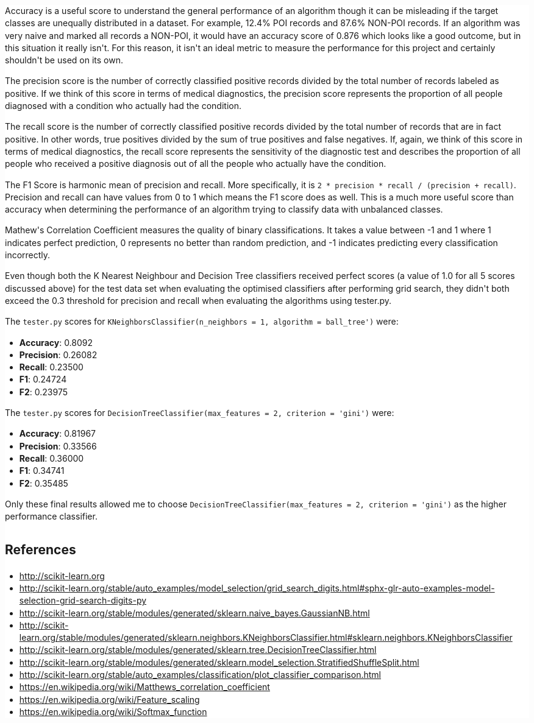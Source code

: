 Accuracy is a useful score to understand the general performance of an algorithm though it can be misleading if the target classes are unequally distributed in a dataset. For example, 12.4% POI records and 87.6% NON-POI records. If an algorithm was very naive and marked all records a NON-POI, it would have an accuracy score of 0.876 which looks like a good outcome, but in this situation it really isn't. For this reason, it isn't an ideal metric to measure the performance for this project and certainly shouldn't be used on its own.

The precision score is the number of correctly classified positive records divided by the total number of records labeled as positive. If we think of this score in terms of medical diagnostics, the precision score represents the proportion of all people diagnosed with a condition who actually had the condition.

The recall score is the number of correctly classified positive records divided by the total number of records that are in fact positive. In other words, true positives divided by the sum of true positives and false negatives. If, again, we think of this score in terms of medical diagnostics, the recall score represents the sensitivity of the diagnostic test and describes the proportion of all people who received a positive diagnosis out of all the people who actually have the condition.

The F1 Score is harmonic mean of precision and recall. More specifically, it is `2 * precision * recall / (precision + recall)`. Precision and recall can have values from 0 to 1 which means the F1 score does as well. This is a much more useful score than accuracy when determining the performance of an algorithm trying to classify data with unbalanced classes.

Mathew's Correlation Coefficient measures the quality of binary classifications. It takes a value between -1 and 1 where 1 indicates perfect prediction, 0 represents no better than random prediction, and -1 indicates predicting every classification incorrectly.


Even though both the K Nearest Neighbour and Decision Tree classifiers received perfect scores (a value of 1.0 for all 5 scores discussed above) for the test data set when evaluating the optimised classifiers after performing grid search, they didn't both exceed the 0.3 threshold for precision and recall when evaluating the algorithms using tester.py.

The `tester.py` scores for `KNeighborsClassifier(n_neighbors = 1, algorithm = ball_tree')` were:

- **Accuracy**: 0.8092
- **Precision**: 0.26082
- **Recall**: 0.23500
- **F1**: 0.24724
- **F2**: 0.23975

The `tester.py` scores for `DecisionTreeClassifier(max_features = 2, criterion = 'gini')` were:

- **Accuracy**: 0.81967
- **Precision**: 0.33566
- **Recall**: 0.36000
- **F1**: 0.34741
- **F2**: 0.35485

Only these final results allowed me to choose `DecisionTreeClassifier(max_features = 2, criterion = 'gini')` as the higher performance classifier.


## References

- http://scikit-learn.org
- http://scikit-learn.org/stable/auto_examples/model_selection/grid_search_digits.html#sphx-glr-auto-examples-model-selection-grid-search-digits-py
- http://scikit-learn.org/stable/modules/generated/sklearn.naive_bayes.GaussianNB.html
- http://scikit-learn.org/stable/modules/generated/sklearn.neighbors.KNeighborsClassifier.html#sklearn.neighbors.KNeighborsClassifier
- http://scikit-learn.org/stable/modules/generated/sklearn.tree.DecisionTreeClassifier.html
- http://scikit-learn.org/stable/modules/generated/sklearn.model_selection.StratifiedShuffleSplit.html
- http://scikit-learn.org/stable/auto_examples/classification/plot_classifier_comparison.html
- https://en.wikipedia.org/wiki/Matthews_correlation_coefficient
- https://en.wikipedia.org/wiki/Feature_scaling
- https://en.wikipedia.org/wiki/Softmax_function